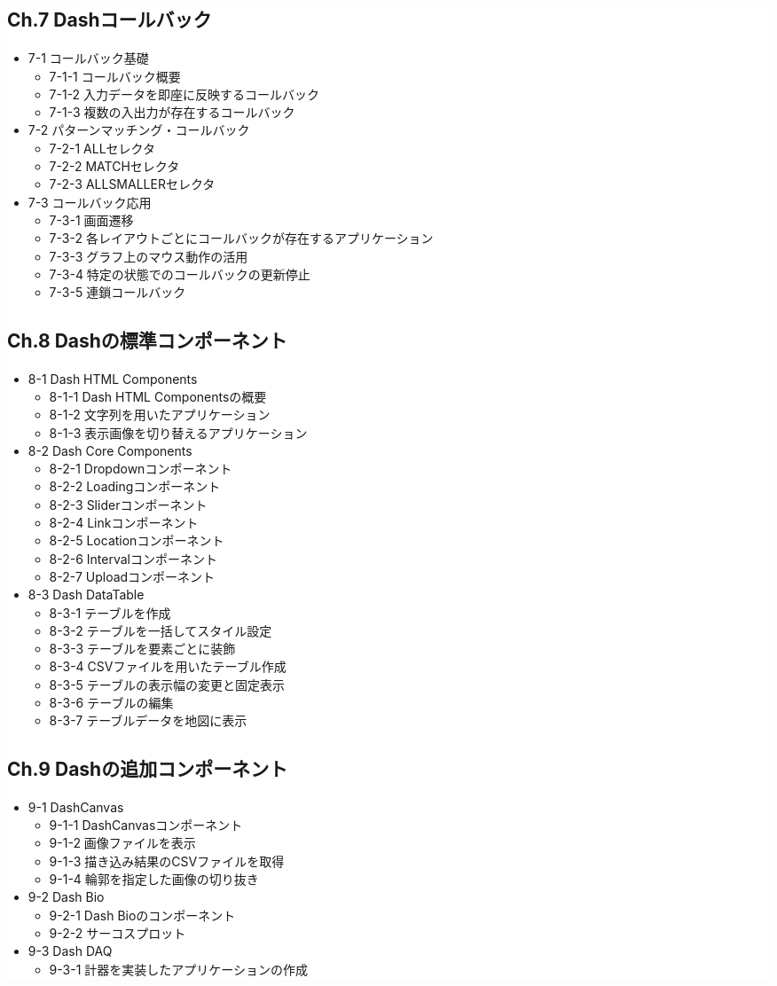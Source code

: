 ## Ch.7 Dashコールバック

- 7-1 コールバック基礎
  - 7-1-1 コールバック概要
  - 7-1-2 入力データを即座に反映するコールバック
  - 7-1-3 複数の入出力が存在するコールバック
- 7-2 パターンマッチング・コールバック
  - 7-2-1 ALLセレクタ
  - 7-2-2 MATCHセレクタ
  - 7-2-3 ALLSMALLERセレクタ
- 7-3 コールバック応用
  - 7-3-1 画面遷移
  - 7-3-2 各レイアウトごとにコールバックが存在するアプリケーション
  - 7-3-3 グラフ上のマウス動作の活用
  - 7-3-4 特定の状態でのコールバックの更新停止
  - 7-3-5 連鎖コールバック

## Ch.8 Dashの標準コンポーネント

- 8-1 Dash HTML Components
  - 8-1-1 Dash HTML Componentsの概要
  - 8-1-2 文字列を用いたアプリケーション
  - 8-1-3 表示画像を切り替えるアプリケーション
- 8-2 Dash Core Components
  - 8-2-1 Dropdownコンポーネント
  - 8-2-2 Loadingコンポーネント
  - 8-2-3 Sliderコンポーネント
  - 8-2-4 Linkコンポーネント
  - 8-2-5 Locationコンポーネント
  - 8-2-6 Intervalコンポーネント
  - 8-2-7 Uploadコンポーネント
- 8-3 Dash DataTable
  - 8-3-1 テーブルを作成
  - 8-3-2 テーブルを一括してスタイル設定
  - 8-3-3 テーブルを要素ごとに装飾
  - 8-3-4 CSVファイルを用いたテーブル作成
  - 8-3-5 テーブルの表示幅の変更と固定表示
  - 8-3-6 テーブルの編集
  - 8-3-7 テーブルデータを地図に表示

## Ch.9 Dashの追加コンポーネント

- 9-1 DashCanvas
  - 9-1-1 DashCanvasコンポーネント
  - 9-1-2 画像ファイルを表示
  - 9-1-3 描き込み結果のCSVファイルを取得
  - 9-1-4 輪郭を指定した画像の切り抜き
- 9-2 Dash Bio
  - 9-2-1 Dash Bioのコンポーネント
  - 9-2-2 サーコスプロット
- 9-3 Dash DAQ
  - 9-3-1 計器を実装したアプリケーションの作成
